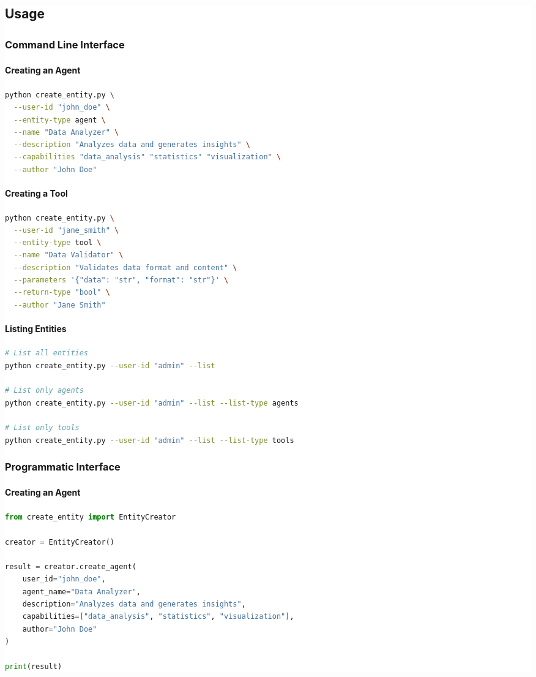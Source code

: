 ## Usage

### Command Line Interface

#### Creating an Agent

```bash
python create_entity.py \
  --user-id "john_doe" \
  --entity-type agent \
  --name "Data Analyzer" \
  --description "Analyzes data and generates insights" \
  --capabilities "data_analysis" "statistics" "visualization" \
  --author "John Doe"
```

#### Creating a Tool

```bash
python create_entity.py \
  --user-id "jane_smith" \
  --entity-type tool \
  --name "Data Validator" \
  --description "Validates data format and content" \
  --parameters '{"data": "str", "format": "str"}' \
  --return-type "bool" \
  --author "Jane Smith"
```

#### Listing Entities

```bash
# List all entities
python create_entity.py --user-id "admin" --list

# List only agents
python create_entity.py --user-id "admin" --list --list-type agents

# List only tools
python create_entity.py --user-id "admin" --list --list-type tools
```

### Programmatic Interface

#### Creating an Agent

```python
from create_entity import EntityCreator

creator = EntityCreator()

result = creator.create_agent(
    user_id="john_doe",
    agent_name="Data Analyzer",
    description="Analyzes data and generates insights",
    capabilities=["data_analysis", "statistics", "visualization"],
    author="John Doe"
)

print(result)
```
